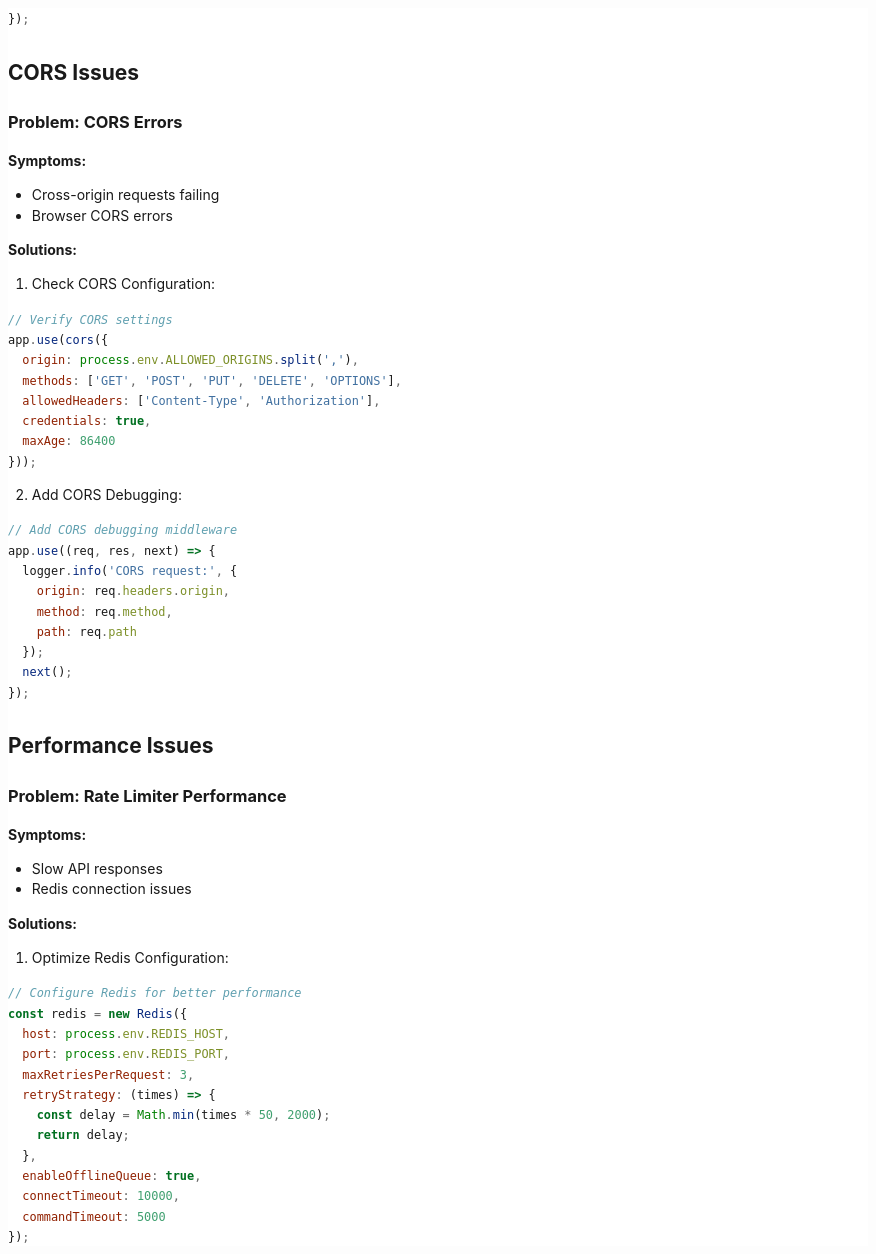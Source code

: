 ```javascript
});
```

## CORS Issues

### Problem: CORS Errors
**Symptoms:**
- Cross-origin requests failing
- Browser CORS errors

**Solutions:**
1. Check CORS Configuration:
```javascript
// Verify CORS settings
app.use(cors({
  origin: process.env.ALLOWED_ORIGINS.split(','),
  methods: ['GET', 'POST', 'PUT', 'DELETE', 'OPTIONS'],
  allowedHeaders: ['Content-Type', 'Authorization'],
  credentials: true,
  maxAge: 86400
}));
```

2. Add CORS Debugging:
```javascript
// Add CORS debugging middleware
app.use((req, res, next) => {
  logger.info('CORS request:', {
    origin: req.headers.origin,
    method: req.method,
    path: req.path
  });
  next();
});
```

## Performance Issues

### Problem: Rate Limiter Performance
**Symptoms:**
- Slow API responses
- Redis connection issues

**Solutions:**
1. Optimize Redis Configuration:
```javascript
// Configure Redis for better performance
const redis = new Redis({
  host: process.env.REDIS_HOST,
  port: process.env.REDIS_PORT,
  maxRetriesPerRequest: 3,
  retryStrategy: (times) => {
    const delay = Math.min(times * 50, 2000);
    return delay;
  },
  enableOfflineQueue: true,
  connectTimeout: 10000,
  commandTimeout: 5000
});
```
